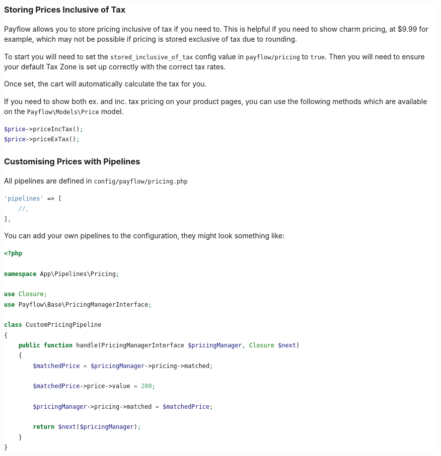 ### Storing Prices Inclusive of Tax

Payflow allows you to store pricing inclusive of tax if you need to. This is helpful if you need to show charm pricing, at
$9.99 for example, which may not be possible if pricing is stored exclusive of tax due to rounding.

To start you will need to set the `stored_inclusive_of_tax` config value in `payflow/pricing` to `true`. Then you will
need to ensure your default Tax Zone is set up correctly with the correct tax rates.

Once set, the cart will automatically calculate the tax for you.

If you need to show both ex. and inc. tax pricing on your product pages, you can use the following methods which are
available on the `Payflow\Models\Price` model.

```php
$price->priceIncTax();
$price->priceExTax();
```

### Customising Prices with Pipelines

All pipelines are defined in `config/payflow/pricing.php`

```php
'pipelines' => [
    //,
],
```

You can add your own pipelines to the configuration, they might look something like:

```php
<?php

namespace App\Pipelines\Pricing;

use Closure;
use Payflow\Base\PricingManagerInterface;

class CustomPricingPipeline
{
    public function handle(PricingManagerInterface $pricingManager, Closure $next)
    {
        $matchedPrice = $pricingManager->pricing->matched;

        $matchedPrice->price->value = 200;

        $pricingManager->pricing->matched = $matchedPrice;

        return $next($pricingManager);
    }
}
```
